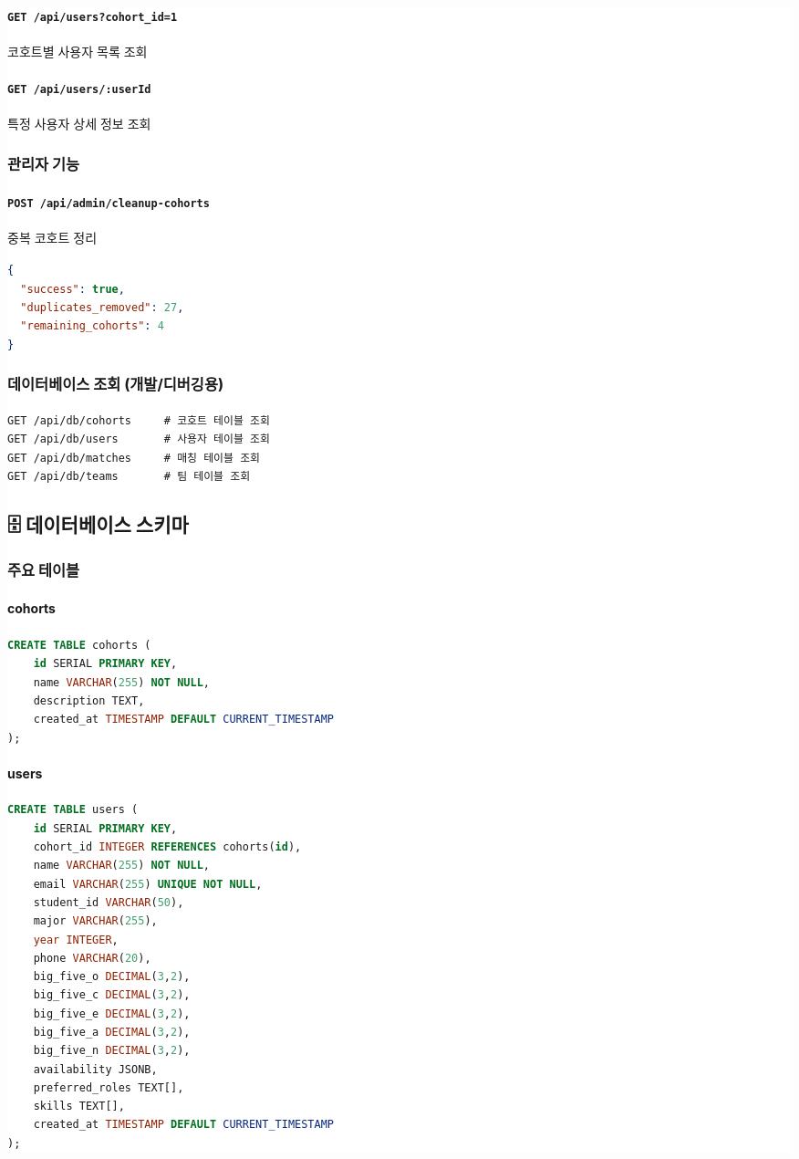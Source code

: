 #### `GET /api/users?cohort_id=1`
코호트별 사용자 목록 조회

#### `GET /api/users/:userId`
특정 사용자 상세 정보 조회

### 관리자 기능

#### `POST /api/admin/cleanup-cohorts`
중복 코호트 정리
```json
{
  "success": true,
  "duplicates_removed": 27,
  "remaining_cohorts": 4
}
```

### 데이터베이스 조회 (개발/디버깅용)

```http
GET /api/db/cohorts     # 코호트 테이블 조회
GET /api/db/users       # 사용자 테이블 조회
GET /api/db/matches     # 매칭 테이블 조회
GET /api/db/teams       # 팀 테이블 조회
```

## 🗄️ 데이터베이스 스키마

### 주요 테이블

#### cohorts
```sql
CREATE TABLE cohorts (
    id SERIAL PRIMARY KEY,
    name VARCHAR(255) NOT NULL,
    description TEXT,
    created_at TIMESTAMP DEFAULT CURRENT_TIMESTAMP
);
```

#### users
```sql
CREATE TABLE users (
    id SERIAL PRIMARY KEY,
    cohort_id INTEGER REFERENCES cohorts(id),
    name VARCHAR(255) NOT NULL,
    email VARCHAR(255) UNIQUE NOT NULL,
    student_id VARCHAR(50),
    major VARCHAR(255),
    year INTEGER,
    phone VARCHAR(20),
    big_five_o DECIMAL(3,2),
    big_five_c DECIMAL(3,2),
    big_five_e DECIMAL(3,2),
    big_five_a DECIMAL(3,2),
    big_five_n DECIMAL(3,2),
    availability JSONB,
    preferred_roles TEXT[],
    skills TEXT[],
    created_at TIMESTAMP DEFAULT CURRENT_TIMESTAMP
);
```
